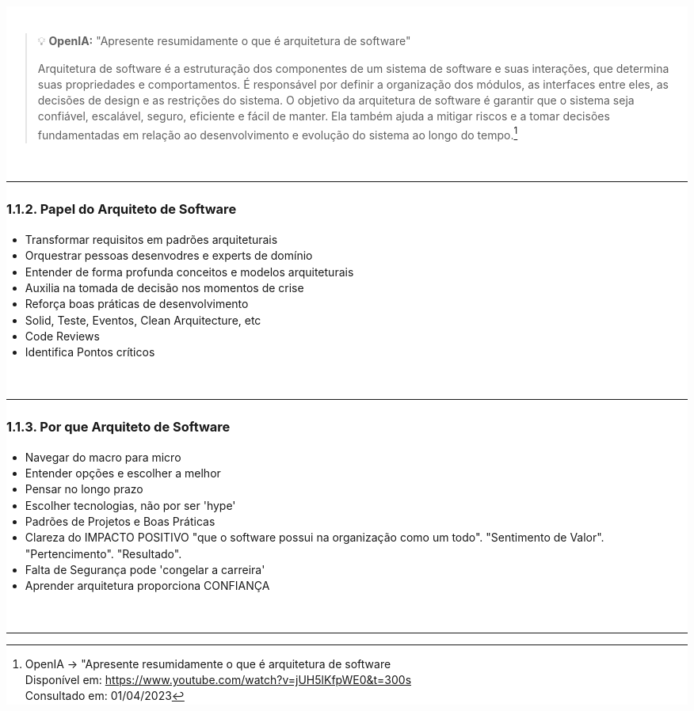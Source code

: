 <br>

> :bulb: **OpenIA:** "Apresente resumidamente o que é arquitetura de software"
> 
> Arquitetura de software é a estruturação dos componentes de um sistema de software e suas interações, que determina suas propriedades e comportamentos. É responsável por definir a organização dos módulos, as interfaces entre eles, as decisões de design e as restrições do sistema. O objetivo da arquitetura de software é garantir que o sistema seja confiável, escalável, seguro, eficiente e fácil de manter. Ela também ajuda a mitigar riscos e a tomar decisões fundamentadas em relação ao desenvolvimento e evolução do sistema ao longo do tempo.[^6]

[^5]: Canal EximiaCo: O que é Arquitetura de Software?<br>
  Disponível em: https://www.youtube.com/watch?v=jUH5lKfpWE0&t=300s<br>
  Consultado em: 01/04/2023

[^6]: OpenIA -> "Apresente resumidamente o que é arquitetura de software<br>
  Disponível em: https://www.youtube.com/watch?v=jUH5lKfpWE0&t=300s<br>
  Consultado em: 01/04/2023

<br>

---

### 1.1.2. Papel do Arquiteto de Software

- Transformar requisitos em padrões arquiteturais
- Orquestrar pessoas desenvodres e experts de domínio
- Entender de forma profunda conceitos e modelos arquiteturais
- Auxilia na tomada de decisão nos momentos de crise
- Reforça boas práticas de desenvolvimento
- Solid, Teste, Eventos, Clean Arquitecture, etc
- Code Reviews
- Identifica Pontos críticos

<br>

---

### 1.1.3. Por que Arquiteto de Software

- Navegar do macro para micro
- Entender opções e escolher a melhor
- Pensar no longo prazo
- Escolher tecnologias, não por ser 'hype'
- Padrões de Projetos e Boas Práticas
- Clareza do IMPACTO POSITIVO
  "que o software possui na organização como um todo".
  "Sentimento de Valor".
  "Pertencimento".
  "Resultado".
- Falta de Segurança pode 'congelar a carreira'
- Aprender arquitetura proporciona CONFIANÇA

<br>

---


[^1]: A arquitetura arquitetura corporativa<br>
[^2]: Curso FullCycle - Arquitetura de Software<br>
[^3]: OpenIA -> "Apresente resumidamente o que é arquitetura corporativa"<br>
[^4]: OpenIA -> "Apresente resumidamente o que é arquitetura de solução"<br>